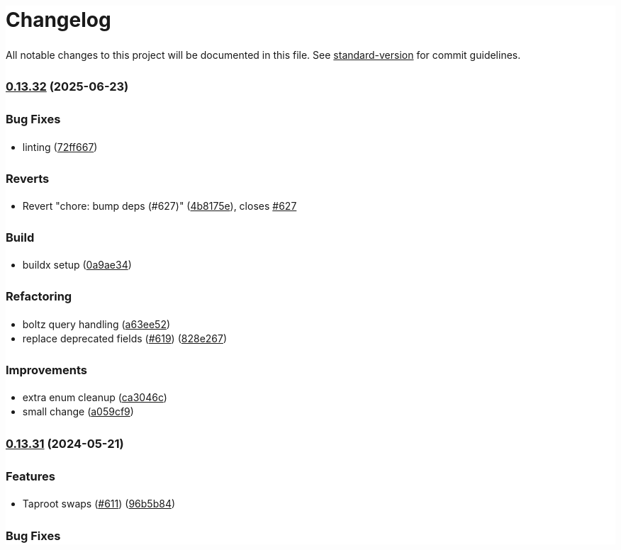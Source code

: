 # Changelog

All notable changes to this project will be documented in this file. See [standard-version](https://github.com/conventional-changelog/standard-version) for commit guidelines.

### [0.13.32](https://github.com/apotdevin/thunderhub/compare/v0.13.31...v0.13.32) (2025-06-23)


### Bug Fixes

* linting ([72ff667](https://github.com/apotdevin/thunderhub/commit/72ff6679ba7ca222449c4a5ce9add963ca294180))


### Reverts

* Revert "chore: bump deps (#627)" ([4b8175e](https://github.com/apotdevin/thunderhub/commit/4b8175e1c7a0de5fc3cd89af03d7c7c63dc8a75c)), closes [#627](https://github.com/apotdevin/thunderhub/issues/627)


### Build

* buildx setup ([0a9ae34](https://github.com/apotdevin/thunderhub/commit/0a9ae34eb3b5b076c245c5fa866d9c24caba7a4d))


### Refactoring

* boltz query handling ([a63ee52](https://github.com/apotdevin/thunderhub/commit/a63ee5256bc5d1bc48111aa9bf26d6f45e5076e0))
* replace deprecated fields ([#619](https://github.com/apotdevin/thunderhub/issues/619)) ([828e267](https://github.com/apotdevin/thunderhub/commit/828e26721a92bb068b0c8f4d24c8edd403ce5aec))


### Improvements

* extra enum cleanup ([ca3046c](https://github.com/apotdevin/thunderhub/commit/ca3046c516b30a44381ad32378105cfd0d8bae80))
* small change ([a059cf9](https://github.com/apotdevin/thunderhub/commit/a059cf975460d1921da94a6d22736cd65a91ead1))

### [0.13.31](https://github.com/apotdevin/thunderhub/compare/v0.13.30...v0.13.31) (2024-05-21)


### Features

* Taproot swaps ([#611](https://github.com/apotdevin/thunderhub/issues/611)) ([96b5b84](https://github.com/apotdevin/thunderhub/commit/96b5b84dfa8c472189e39873704d3074c662196b))


### Bug Fixes
